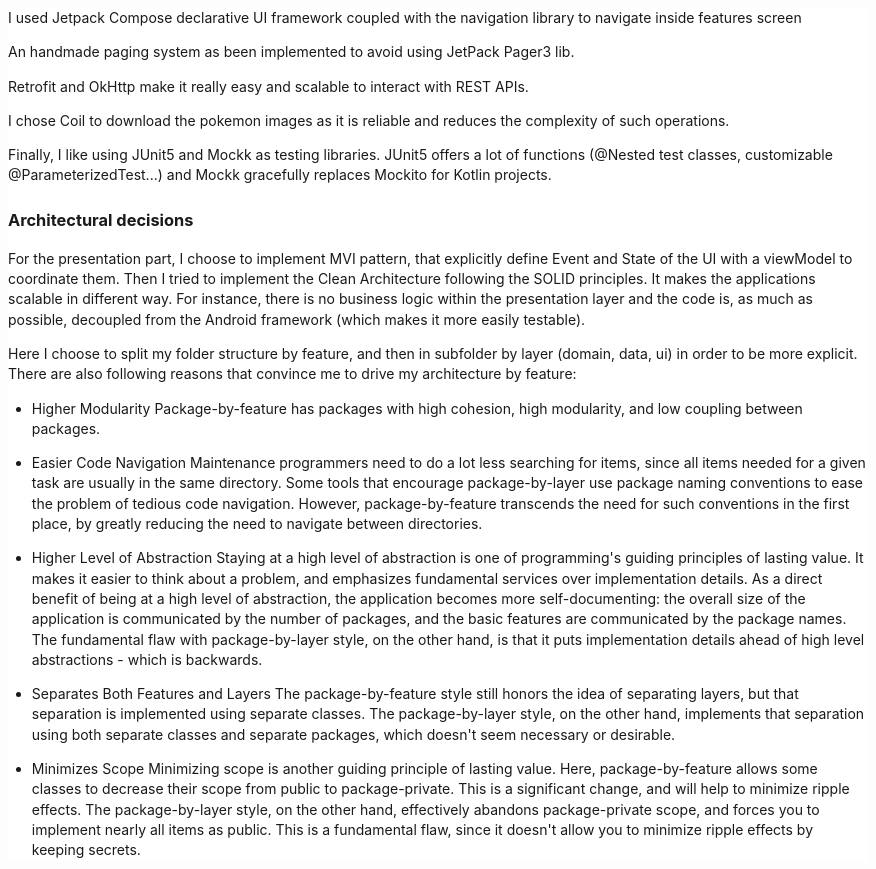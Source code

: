 I used Jetpack Compose declarative UI framework coupled with the navigation library to navigate inside features screen

An handmade paging system as been implemented to avoid using JetPack Pager3 lib.

Retrofit and OkHttp make it really easy and scalable to interact with REST APIs.

I chose Coil to download the pokemon images as it is reliable and reduces the complexity of such operations.

Finally, I like using JUnit5 and Mockk as testing libraries. JUnit5 offers a lot of functions (@Nested test classes, customizable @ParameterizedTest...) and Mockk gracefully replaces Mockito for Kotlin projects.

### Architectural decisions

For the presentation part, I choose to implement MVI pattern, that explicitly define Event and State of the UI with a viewModel to coordinate them.
Then I tried to implement the Clean Architecture following the SOLID principles.
It makes the applications scalable in different way. For instance, there is no business logic within the presentation layer and the code is, as much as possible, decoupled from the Android framework (which makes it more easily testable).

Here I choose to split my folder structure by feature, and then in subfolder by layer (domain, data, ui) in order to be more explicit.
There are also following reasons that convince me to drive my architecture by feature: 

- Higher Modularity
  Package-by-feature has packages with high cohesion, high modularity, and low coupling between packages.

- Easier Code Navigation
  Maintenance programmers need to do a lot less searching for items, since all items needed for a given task are usually in the same directory. Some tools that encourage package-by-layer use package naming conventions to ease the problem of tedious code navigation. However, package-by-feature transcends the need for such conventions in the first place, by greatly reducing the need to navigate between directories.

- Higher Level of Abstraction
  Staying at a high level of abstraction is one of programming's guiding principles of lasting value. It makes it easier to think about a problem, and emphasizes fundamental services over implementation details. As a direct benefit of being at a high level of abstraction, the application becomes more self-documenting: the overall size of the application is communicated by the number of packages, and the basic features are communicated by the package names. The fundamental flaw with package-by-layer style, on the other hand, is that it puts implementation details ahead of high level abstractions - which is backwards.
  
- Separates Both Features and Layers
  The package-by-feature style still honors the idea of separating layers, but that separation is implemented using separate classes. The package-by-layer style, on the other hand, implements that separation using both separate classes and separate packages, which doesn't seem necessary or desirable.

- Minimizes Scope
  Minimizing scope is another guiding principle of lasting value. Here, package-by-feature allows some classes to decrease their scope from public to package-private. This is a significant change, and will help to minimize ripple effects. The package-by-layer style, on the other hand, effectively abandons package-private scope, and forces you to implement nearly all items as public. This is a fundamental flaw, since it doesn't allow you to minimize ripple effects by keeping secrets.
